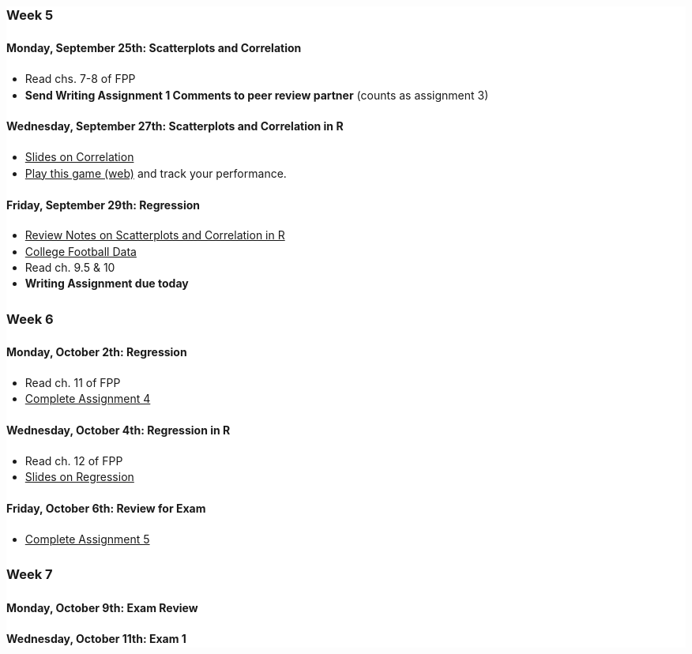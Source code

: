 



### Week 5

#### Monday, September 25th: Scatterplots and Correlation
- Read chs. 7-8 of FPP
- __Send Writing Assignment 1 Comments to peer review partner__ (counts as assignment 3)


#### Wednesday, September 27th: Scatterplots and Correlation in R
- [Slides on Correlation](../img/images/correlationScatterPlots.pdf)
- [Play this game (web)](http://www.rossmanchance.com/applets/GuessCorrelation.html) and track your performance.


#### Friday, September 29th: Regression
- [Review Notes on Scatterplots and Correlation in R](../img/images/notes-18-correlation-r.pdf)
- [College Football Data](../img/images/CollegeFB.csv)
- Read ch. 9.5 & 10 
- __Writing Assignment due today__




### Week 6

#### Monday, October 2th: Regression
- Read ch. 11 of FPP
- [Complete Assignment 4](../img/images/assign4.pdf)






#### Wednesday, October 4th: Regression in R
- Read ch. 12 of FPP
- [Slides on Regression](../img/images/regression.pdf)


#### Friday, October 6th: Review for Exam
 - [Complete Assignment 5](../img/images/assign5.pdf)




### Week 7

#### Monday, October 9th: Exam Review






#### Wednesday, October 11th:  Exam 1 


